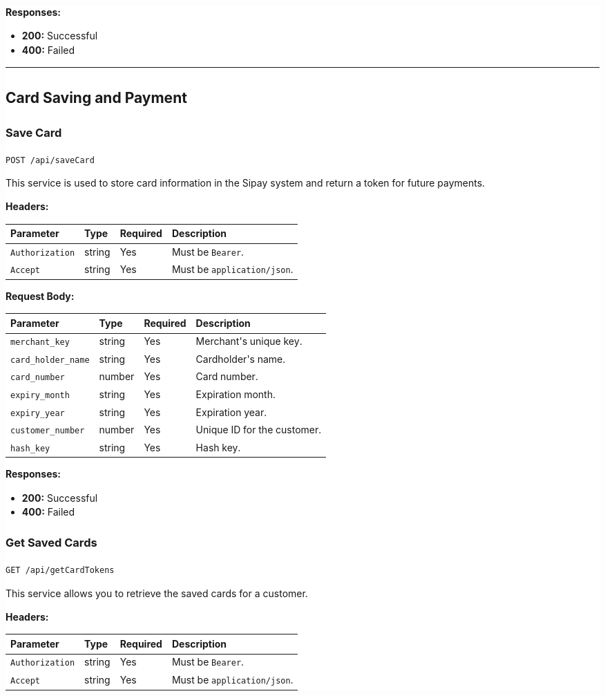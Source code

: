 **Responses:**

* **200:** Successful
* **400:** Failed

---

## **Card Saving and Payment**

### **Save Card**

`POST /api/saveCard`

This service is used to store card information in the Sipay system and return a token for future payments.

**Headers:**

| Parameter | Type | Required | Description |
| :--- | :--- | :--- | :--- |
| `Authorization` | string | Yes | Must be `Bearer`. |
| `Accept` | string | Yes | Must be `application/json`. |

**Request Body:**

| Parameter | Type | Required | Description |
| :--- | :--- | :--- | :--- |
| `merchant_key` | string | Yes | Merchant's unique key. |
| `card_holder_name`| string | Yes | Cardholder's name. |
| `card_number` | number | Yes | Card number. |
| `expiry_month` | string | Yes | Expiration month. |
| `expiry_year` | string | Yes | Expiration year. |
| `customer_number`| number | Yes | Unique ID for the customer. |
| `hash_key` | string | Yes | Hash key. |

**Responses:**

* **200:** Successful
* **400:** Failed

### **Get Saved Cards**

`GET /api/getCardTokens`

This service allows you to retrieve the saved cards for a customer.

**Headers:**

| Parameter | Type | Required | Description |
| :--- | :--- | :--- | :--- |
| `Authorization` | string | Yes | Must be `Bearer`. |
| `Accept` | string | Yes | Must be `application/json`. |
